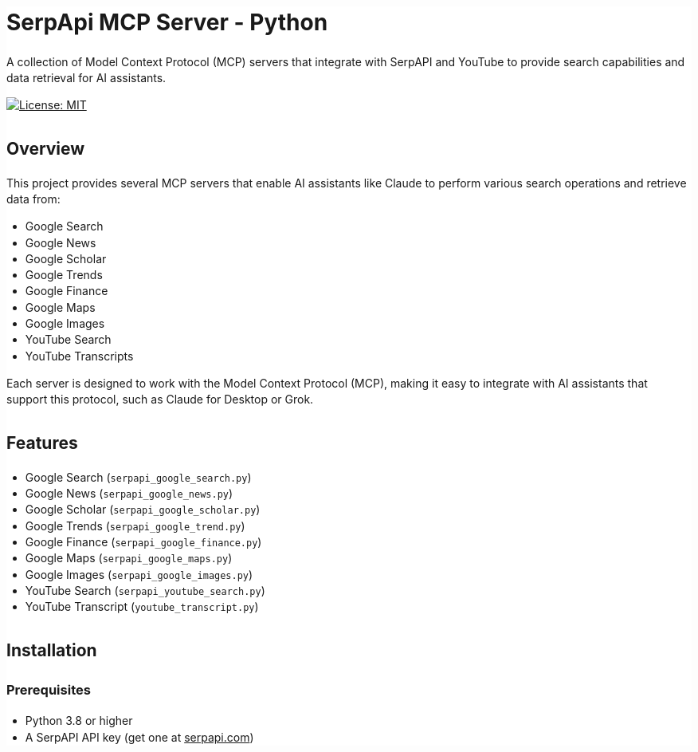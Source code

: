 <html>
<head>
  <meta name="google-site-verification" content="7IUYOCgEkfkiWIEriwc2wXkKfrWOHg2SzPp8BKGEh7g" />
</head>
</html>



# SerpApi MCP Server - Python

A collection of Model Context Protocol (MCP) servers that integrate with SerpAPI and YouTube to provide search capabilities and data retrieval for AI assistants.

[![License: MIT](https://img.shields.io/badge/License-MIT-yellow.svg)](https://opensource.org/licenses/MIT)

## Overview

This project provides several MCP servers that enable AI assistants like Claude to perform various search operations and retrieve data from:

- Google Search
- Google News
- Google Scholar
- Google Trends
- Google Finance
- Google Maps
- Google Images
- YouTube Search
- YouTube Transcripts

Each server is designed to work with the Model Context Protocol (MCP), making it easy to integrate with AI assistants that support this protocol, such as Claude for Desktop or Grok.

## Features

 - Google Search (`serpapi_google_search.py`)
 - Google News (`serpapi_google_news.py`)
 - Google Scholar (`serpapi_google_scholar.py`)
 - Google Trends (`serpapi_google_trend.py`)
 - Google Finance (`serpapi_google_finance.py`)
 - Google Maps (`serpapi_google_maps.py`)
 - Google Images (`serpapi_google_images.py`)
 - YouTube Search (`serpapi_youtube_search.py`)
 - YouTube Transcript (`youtube_transcript.py`)

## Installation

### Prerequisites

- Python 3.8 or higher
- A SerpAPI API key (get one at [serpapi.com](https://serpapi.com))
